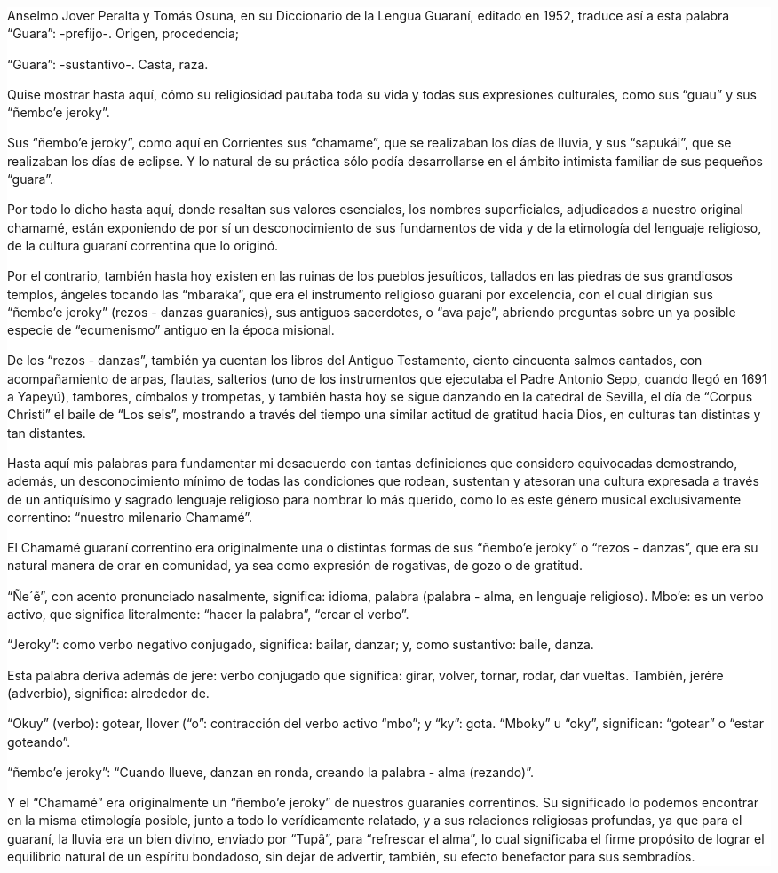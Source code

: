 Anselmo Jover Peralta y Tomás Osuna, en su Diccionario de la Lengua Guaraní, editado en 1952, traduce así a esta palabra “Guara”: -prefijo-. Origen, procedencia;

“Guara”: -sustantivo-. Casta, raza.

Quise mostrar hasta aquí, cómo su religiosidad pautaba toda su vida y todas sus expresiones culturales, como sus “guau” y sus “ñembo’e jeroky”.

Sus “ñembo’e jeroky”, como aquí en Corrientes sus “chamame”, que se realizaban los días de lluvia, y sus “sapukái”, que se realizaban los días de eclipse. Y lo natural de su práctica sólo podía desarrollarse en el ámbito intimista familiar de sus pequeños “guara”.

Por todo lo dicho hasta aquí, donde resaltan sus valores esenciales, los nombres superficiales, adjudicados a nuestro original chamamé, están exponiendo de por sí un desconocimiento de sus fundamentos de vida y de la etimología del lenguaje religioso, de la cultura guaraní correntina que lo originó.

Por el contrario, también hasta hoy existen en las ruinas de los pueblos jesuíticos, tallados en las piedras de sus grandiosos templos, ángeles tocando las “mbaraka”, que era el instrumento religioso guaraní por excelencia, con el cual dirigían sus “ñembo’e jeroky” (rezos - danzas guaraníes), sus antiguos sacerdotes, o “ava paje”, abriendo preguntas sobre un ya posible especie de “ecumenismo” antiguo en la época misional.

De los “rezos - danzas”, también ya cuentan los libros del Antiguo Testamento, ciento cincuenta salmos cantados, con acompañamiento de arpas, flautas, salterios (uno de los instrumentos que ejecutaba el Padre Antonio Sepp, cuando llegó en 1691 a Yapeyú), tambores, címbalos y trompetas, y también hasta hoy se sigue danzando en la catedral de Sevilla, el día de “Corpus Christi” el baile de “Los seis”, mostrando a través del tiempo una similar actitud de gratitud hacia Dios, en culturas tan distintas y tan distantes.

Hasta aquí mis palabras para fundamentar mi desacuerdo con tantas definiciones que considero equivocadas demostrando, además, un desconocimiento mínimo de todas las condiciones que rodean, sustentan y atesoran una cultura expresada a través de un antiquísimo y sagrado lenguaje religioso para nombrar lo más querido, como lo es este género musical exclusivamente correntino: “nuestro milenario Chamamé”.

El Chamamé guaraní correntino era originalmente una o distintas formas de sus “ñembo’e jeroky” o “rezos - danzas”, que era su natural manera de orar en comunidad, ya sea como expresión de rogativas, de gozo o de gratitud.

“Ñe´ẽ”, con acento pronunciado nasalmente, significa: idioma, palabra (palabra - alma, en lenguaje religioso). Mbo’e: es un verbo activo, que significa literalmente: “hacer la palabra”, “crear el verbo”.

“Jeroky”: como verbo negativo conjugado, significa: bailar, danzar; y, como sustantivo: baile, danza.

Esta palabra deriva además de jere: verbo conjugado que significa: girar, volver, tornar, rodar, dar vueltas. También, jerére (adverbio), significa: alrededor de.

“Okuy” (verbo): gotear, llover (“o”: contracción del verbo activo “mbo”; y “ky”: gota. “Mboky” u “oky”, significan: “gotear” o “estar goteando”.

“ñembo’e jeroky”: “Cuando llueve, danzan en ronda, creando la palabra - alma (rezando)”.

Y el “Chamamé” era originalmente un “ñembo’e jeroky” de nuestros guaraníes correntinos. Su significado lo podemos encontrar en la misma etimología posible, junto a todo lo verídicamente relatado, y a sus relaciones religiosas profundas, ya que para el guaraní, la lluvia era un bien divino, enviado por “Tupã”, para “refrescar el alma”, lo cual significaba el firme propósito de lograr el equilibrio natural de un espíritu bondadoso, sin dejar de advertir, también, su efecto benefactor para sus sembradíos.

